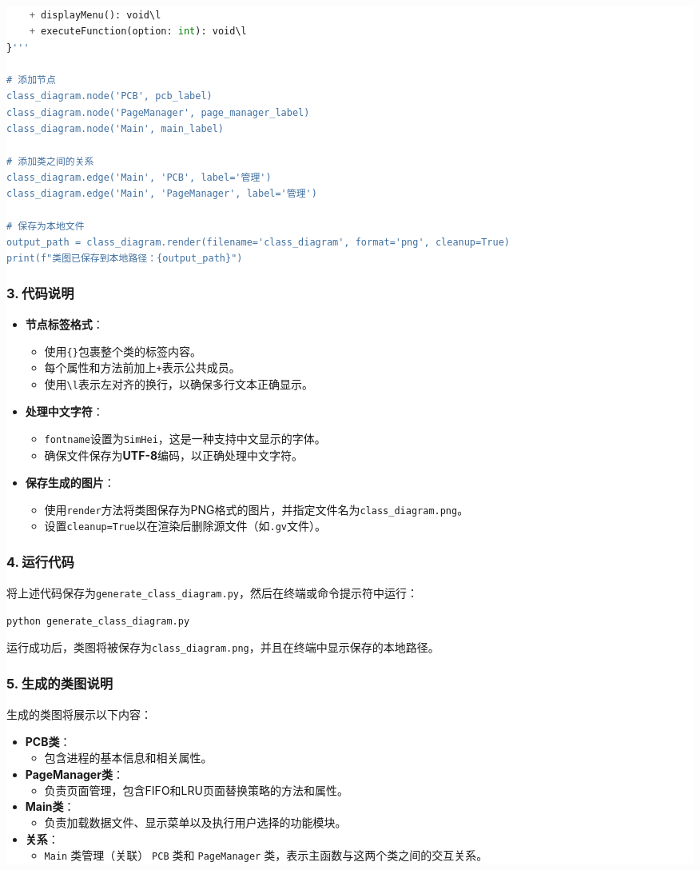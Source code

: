 ```python
    + displayMenu(): void\l
    + executeFunction(option: int): void\l
}'''

# 添加节点
class_diagram.node('PCB', pcb_label)
class_diagram.node('PageManager', page_manager_label)
class_diagram.node('Main', main_label)

# 添加类之间的关系
class_diagram.edge('Main', 'PCB', label='管理')
class_diagram.edge('Main', 'PageManager', label='管理')

# 保存为本地文件
output_path = class_diagram.render(filename='class_diagram', format='png', cleanup=True)
print(f"类图已保存到本地路径：{output_path}")
```

### 3. 代码说明

- **节点标签格式**：
    
    - 使用`{}`包裹整个类的标签内容。
    - 每个属性和方法前加上`+`表示公共成员。
    - 使用`\l`表示左对齐的换行，以确保多行文本正确显示。
- **处理中文字符**：
    
    - `fontname`设置为`SimHei`，这是一种支持中文显示的字体。
    - 确保文件保存为**UTF-8**编码，以正确处理中文字符。
- **保存生成的图片**：
    
    - 使用`render`方法将类图保存为PNG格式的图片，并指定文件名为`class_diagram.png`。
    - 设置`cleanup=True`以在渲染后删除源文件（如`.gv`文件）。

### 4. 运行代码

将上述代码保存为`generate_class_diagram.py`，然后在终端或命令提示符中运行：

```bash
python generate_class_diagram.py
```

运行成功后，类图将被保存为`class_diagram.png`，并且在终端中显示保存的本地路径。

### 5. 生成的类图说明

生成的类图将展示以下内容：

- **PCB类**：
    - 包含进程的基本信息和相关属性。
- **PageManager类**：
    - 负责页面管理，包含FIFO和LRU页面替换策略的方法和属性。
- **Main类**：
    - 负责加载数据文件、显示菜单以及执行用户选择的功能模块。
- **关系**：
    - `Main` 类管理（关联） `PCB` 类和 `PageManager` 类，表示主函数与这两个类之间的交互关系。
